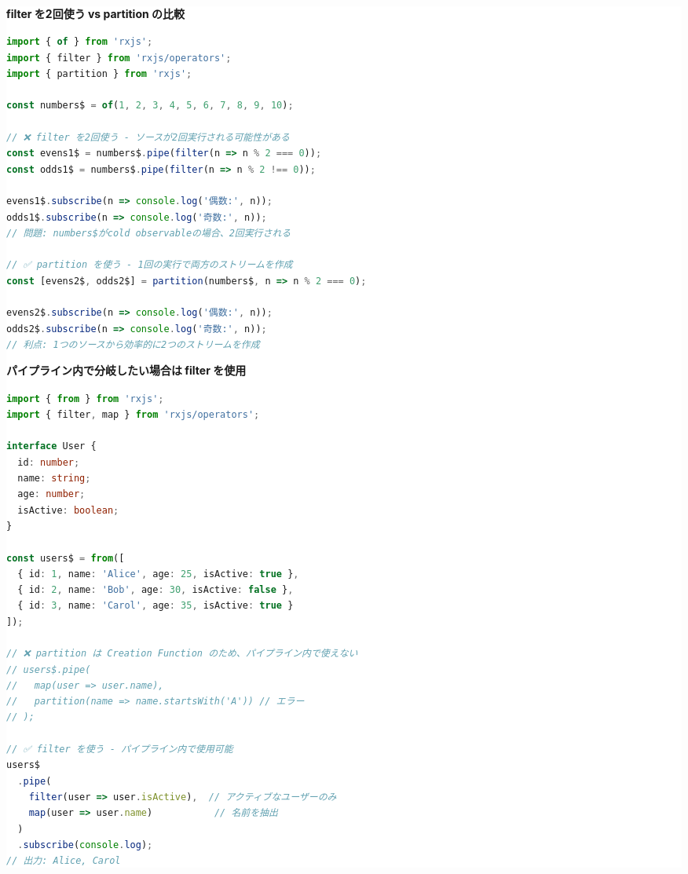 ```ts
```

**filter を2回使う vs partition の比較**

```ts
import { of } from 'rxjs';
import { filter } from 'rxjs/operators';
import { partition } from 'rxjs';

const numbers$ = of(1, 2, 3, 4, 5, 6, 7, 8, 9, 10);

// ❌ filter を2回使う - ソースが2回実行される可能性がある
const evens1$ = numbers$.pipe(filter(n => n % 2 === 0));
const odds1$ = numbers$.pipe(filter(n => n % 2 !== 0));

evens1$.subscribe(n => console.log('偶数:', n));
odds1$.subscribe(n => console.log('奇数:', n));
// 問題: numbers$がcold observableの場合、2回実行される

// ✅ partition を使う - 1回の実行で両方のストリームを作成
const [evens2$, odds2$] = partition(numbers$, n => n % 2 === 0);

evens2$.subscribe(n => console.log('偶数:', n));
odds2$.subscribe(n => console.log('奇数:', n));
// 利点: 1つのソースから効率的に2つのストリームを作成
```

**パイプライン内で分岐したい場合は filter を使用**

```ts
import { from } from 'rxjs';
import { filter, map } from 'rxjs/operators';

interface User {
  id: number;
  name: string;
  age: number;
  isActive: boolean;
}

const users$ = from([
  { id: 1, name: 'Alice', age: 25, isActive: true },
  { id: 2, name: 'Bob', age: 30, isActive: false },
  { id: 3, name: 'Carol', age: 35, isActive: true }
]);

// ❌ partition は Creation Function のため、パイプライン内で使えない
// users$.pipe(
//   map(user => user.name),
//   partition(name => name.startsWith('A')) // エラー
// );

// ✅ filter を使う - パイプライン内で使用可能
users$
  .pipe(
    filter(user => user.isActive),  // アクティブなユーザーのみ
    map(user => user.name)           // 名前を抽出
  )
  .subscribe(console.log);
// 出力: Alice, Carol
```
